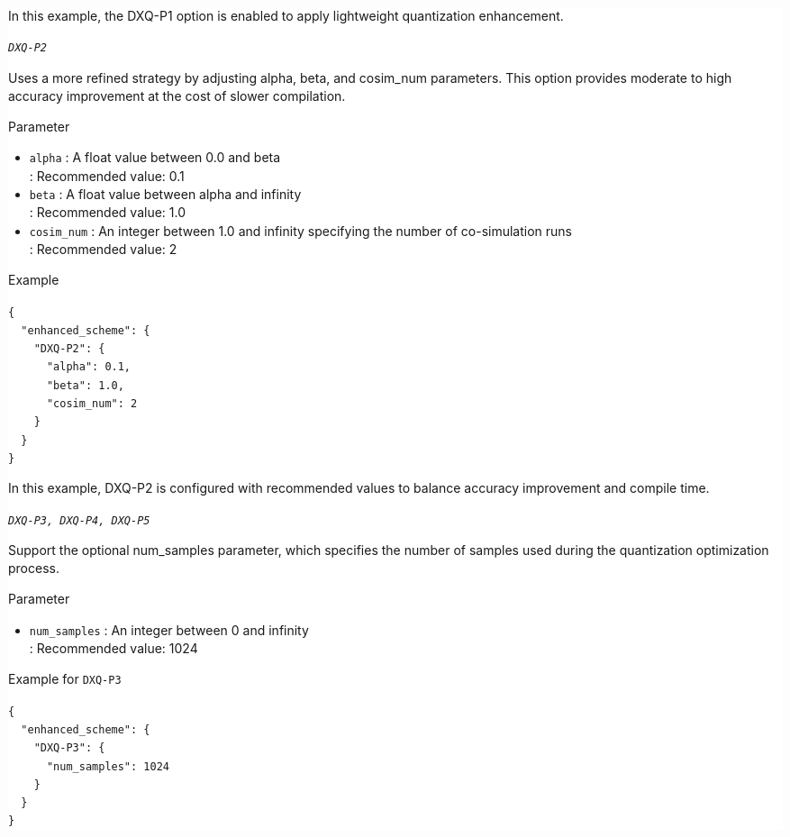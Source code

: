 In this example, the DXQ-P1 option is enabled to apply lightweight quantization enhancement.


*`DXQ-P2`*  

Uses a more refined strategy by adjusting alpha, beta, and cosim_num parameters. This option provides moderate to high accuracy improvement at the cost of slower compilation.  

Parameter  

- `alpha`
  : A float value between 0.0 and beta  
  : Recommended value: 0.1  
- `beta`
  : A float value between alpha and infinity  
  : Recommended value: 1.0  
- `cosim_num`
  : An integer between 1.0 and infinity specifying the number of co-simulation runs  
  : Recommended value: 2

Example
```
{
  "enhanced_scheme": {
    "DXQ-P2": {
      "alpha": 0.1,
      "beta": 1.0,
      "cosim_num": 2
    }
  }
}
```

In this example, DXQ-P2 is configured with recommended values to balance accuracy improvement and compile time.


*`DXQ-P3, DXQ-P4, DXQ-P5`*  

Support the optional num_samples parameter, which specifies the number of samples used during the quantization optimization process. 

Parameter  

- `num_samples`
  : An integer between 0 and infinity  
  : Recommended value: 1024

Example for `DXQ-P3`
```
{
  "enhanced_scheme": {
    "DXQ-P3": {
      "num_samples": 1024
    }
  }
}
```
